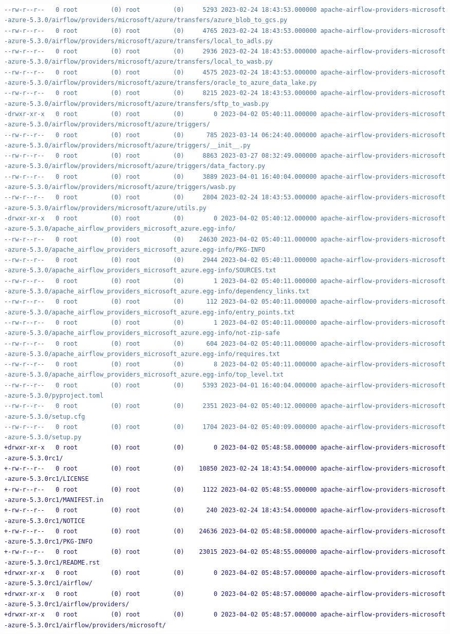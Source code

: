 ```diff
--rw-r--r--   0 root         (0) root         (0)     5293 2023-02-24 18:43:53.000000 apache-airflow-providers-microsoft-azure-5.3.0/airflow/providers/microsoft/azure/transfers/azure_blob_to_gcs.py
--rw-r--r--   0 root         (0) root         (0)     4765 2023-02-24 18:43:53.000000 apache-airflow-providers-microsoft-azure-5.3.0/airflow/providers/microsoft/azure/transfers/local_to_adls.py
--rw-r--r--   0 root         (0) root         (0)     2936 2023-02-24 18:43:53.000000 apache-airflow-providers-microsoft-azure-5.3.0/airflow/providers/microsoft/azure/transfers/local_to_wasb.py
--rw-r--r--   0 root         (0) root         (0)     4575 2023-02-24 18:43:53.000000 apache-airflow-providers-microsoft-azure-5.3.0/airflow/providers/microsoft/azure/transfers/oracle_to_azure_data_lake.py
--rw-r--r--   0 root         (0) root         (0)     8215 2023-02-24 18:43:53.000000 apache-airflow-providers-microsoft-azure-5.3.0/airflow/providers/microsoft/azure/transfers/sftp_to_wasb.py
-drwxr-xr-x   0 root         (0) root         (0)        0 2023-04-02 05:40:11.000000 apache-airflow-providers-microsoft-azure-5.3.0/airflow/providers/microsoft/azure/triggers/
--rw-r--r--   0 root         (0) root         (0)      785 2023-03-14 06:24:40.000000 apache-airflow-providers-microsoft-azure-5.3.0/airflow/providers/microsoft/azure/triggers/__init__.py
--rw-r--r--   0 root         (0) root         (0)     8863 2023-03-27 08:32:49.000000 apache-airflow-providers-microsoft-azure-5.3.0/airflow/providers/microsoft/azure/triggers/data_factory.py
--rw-r--r--   0 root         (0) root         (0)     3889 2023-04-01 16:40:04.000000 apache-airflow-providers-microsoft-azure-5.3.0/airflow/providers/microsoft/azure/triggers/wasb.py
--rw-r--r--   0 root         (0) root         (0)     2804 2023-02-24 18:43:53.000000 apache-airflow-providers-microsoft-azure-5.3.0/airflow/providers/microsoft/azure/utils.py
-drwxr-xr-x   0 root         (0) root         (0)        0 2023-04-02 05:40:12.000000 apache-airflow-providers-microsoft-azure-5.3.0/apache_airflow_providers_microsoft_azure.egg-info/
--rw-r--r--   0 root         (0) root         (0)    24630 2023-04-02 05:40:11.000000 apache-airflow-providers-microsoft-azure-5.3.0/apache_airflow_providers_microsoft_azure.egg-info/PKG-INFO
--rw-r--r--   0 root         (0) root         (0)     2944 2023-04-02 05:40:11.000000 apache-airflow-providers-microsoft-azure-5.3.0/apache_airflow_providers_microsoft_azure.egg-info/SOURCES.txt
--rw-r--r--   0 root         (0) root         (0)        1 2023-04-02 05:40:11.000000 apache-airflow-providers-microsoft-azure-5.3.0/apache_airflow_providers_microsoft_azure.egg-info/dependency_links.txt
--rw-r--r--   0 root         (0) root         (0)      112 2023-04-02 05:40:11.000000 apache-airflow-providers-microsoft-azure-5.3.0/apache_airflow_providers_microsoft_azure.egg-info/entry_points.txt
--rw-r--r--   0 root         (0) root         (0)        1 2023-04-02 05:40:11.000000 apache-airflow-providers-microsoft-azure-5.3.0/apache_airflow_providers_microsoft_azure.egg-info/not-zip-safe
--rw-r--r--   0 root         (0) root         (0)      604 2023-04-02 05:40:11.000000 apache-airflow-providers-microsoft-azure-5.3.0/apache_airflow_providers_microsoft_azure.egg-info/requires.txt
--rw-r--r--   0 root         (0) root         (0)        8 2023-04-02 05:40:11.000000 apache-airflow-providers-microsoft-azure-5.3.0/apache_airflow_providers_microsoft_azure.egg-info/top_level.txt
--rw-r--r--   0 root         (0) root         (0)     5393 2023-04-01 16:40:04.000000 apache-airflow-providers-microsoft-azure-5.3.0/pyproject.toml
--rw-r--r--   0 root         (0) root         (0)     2351 2023-04-02 05:40:12.000000 apache-airflow-providers-microsoft-azure-5.3.0/setup.cfg
--rw-r--r--   0 root         (0) root         (0)     1704 2023-04-02 05:40:09.000000 apache-airflow-providers-microsoft-azure-5.3.0/setup.py
+drwxr-xr-x   0 root         (0) root         (0)        0 2023-04-02 05:48:58.000000 apache-airflow-providers-microsoft-azure-5.3.0rc1/
+-rw-r--r--   0 root         (0) root         (0)    10850 2023-02-24 18:43:54.000000 apache-airflow-providers-microsoft-azure-5.3.0rc1/LICENSE
+-rw-r--r--   0 root         (0) root         (0)     1122 2023-04-02 05:48:55.000000 apache-airflow-providers-microsoft-azure-5.3.0rc1/MANIFEST.in
+-rw-r--r--   0 root         (0) root         (0)      240 2023-02-24 18:43:54.000000 apache-airflow-providers-microsoft-azure-5.3.0rc1/NOTICE
+-rw-r--r--   0 root         (0) root         (0)    24636 2023-04-02 05:48:58.000000 apache-airflow-providers-microsoft-azure-5.3.0rc1/PKG-INFO
+-rw-r--r--   0 root         (0) root         (0)    23015 2023-04-02 05:48:55.000000 apache-airflow-providers-microsoft-azure-5.3.0rc1/README.rst
+drwxr-xr-x   0 root         (0) root         (0)        0 2023-04-02 05:48:57.000000 apache-airflow-providers-microsoft-azure-5.3.0rc1/airflow/
+drwxr-xr-x   0 root         (0) root         (0)        0 2023-04-02 05:48:57.000000 apache-airflow-providers-microsoft-azure-5.3.0rc1/airflow/providers/
+drwxr-xr-x   0 root         (0) root         (0)        0 2023-04-02 05:48:57.000000 apache-airflow-providers-microsoft-azure-5.3.0rc1/airflow/providers/microsoft/
```